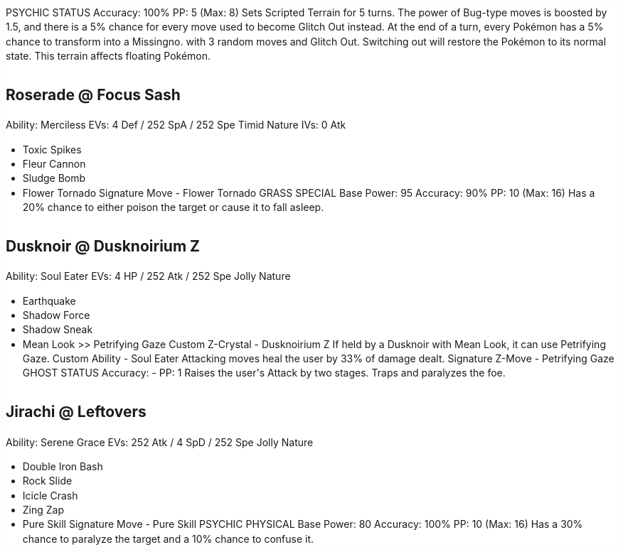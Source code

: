 PSYCHIC STATUS
Accuracy: 100% PP: 5 (Max: 8)
Sets Scripted Terrain for 5 turns. The power of Bug-type moves is boosted by 1.5, and there is a 5% chance for every move used to become Glitch Out instead. At the end of a turn, every Pok&eacute;mon has a 5% chance to transform into a Missingno. with 3 random moves and Glitch Out. Switching out will restore the Pok&eacute;mon to its normal state. This terrain affects floating Pok&eacute;mon.

## Roserade @ Focus Sash
Ability: Merciless
EVs: 4 Def / 252 SpA / 252 Spe
Timid Nature
IVs: 0 Atk
- Toxic Spikes
- Fleur Cannon
- Sludge Bomb
- Flower Tornado
Signature Move - Flower Tornado
GRASS SPECIAL
Base Power: 95 Accuracy: 90% PP: 10 (Max: 16)
Has a 20% chance to either poison the target or cause it to fall asleep.

## Dusknoir @ Dusknoirium Z
Ability: Soul Eater
EVs: 4 HP / 252 Atk / 252 Spe
Jolly Nature
- Earthquake
- Shadow Force
- Shadow Sneak
- Mean Look >> Petrifying Gaze
Custom Z-Crystal - Dusknoirium Z
If held by a Dusknoir with Mean Look, it can use Petrifying Gaze.
	Custom Ability  - Soul Eater
Attacking moves heal the user by 33% of damage dealt.
	Signature Z-Move - Petrifying Gaze
GHOST STATUS
Accuracy: - PP: 1
Raises the user's Attack by two stages. Traps and paralyzes the foe.

## Jirachi @ Leftovers
Ability: Serene Grace
EVs: 252 Atk / 4 SpD / 252 Spe
Jolly Nature
- Double Iron Bash
- Rock Slide
- Icicle Crash
- Zing Zap
- Pure Skill
Signature Move - Pure Skill
PSYCHIC PHYSICAL
Base Power: 80 Accuracy: 100% PP: 10 (Max: 16)
Has a 30% chance to paralyze the target and a 10% chance to confuse it.
